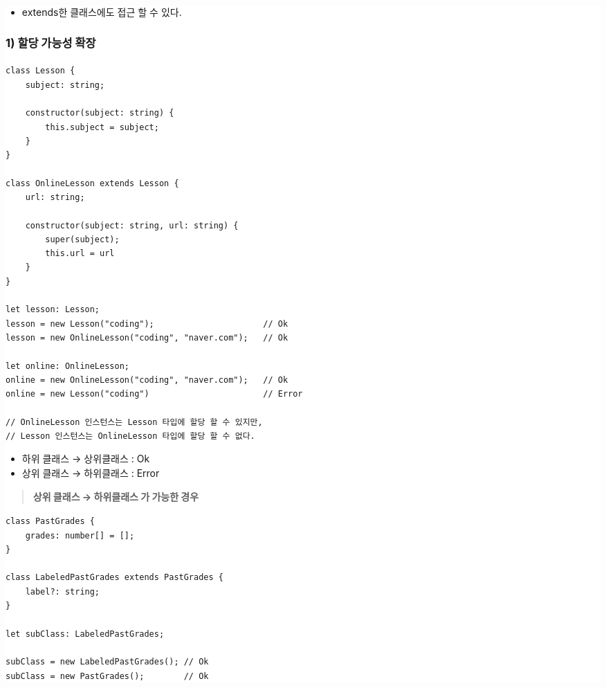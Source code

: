 - extends한 클래스에도 접근 할 수 있다.

### 1) 할당 가능성 확장

```tsx
class Lesson {
    subject: string;

    constructor(subject: string) {
        this.subject = subject;
    }
}

class OnlineLesson extends Lesson {
    url: string;

    constructor(subject: string, url: string) {
        super(subject);
        this.url = url
    }
}

let lesson: Lesson;
lesson = new Lesson("coding");                      // Ok
lesson = new OnlineLesson("coding", "naver.com");   // Ok

let online: OnlineLesson;
online = new OnlineLesson("coding", "naver.com");   // Ok
online = new Lesson("coding")                       // Error

// OnlineLesson 인스턴스는 Lesson 타입에 할당 할 수 있지만,
// Lesson 인스턴스는 OnlineLesson 타입에 할당 할 수 없다.
```

- 하위 클래스 → 상위클래스 : Ok
- 상위 클래스 → 하위클래스 : Error

> **상위 클래스 → 하위클래스 가 가능한 경우**
> 

```tsx
class PastGrades {
    grades: number[] = [];
}

class LabeledPastGrades extends PastGrades {
    label?: string;
}

let subClass: LabeledPastGrades;

subClass = new LabeledPastGrades(); // Ok
subClass = new PastGrades();        // Ok
```
